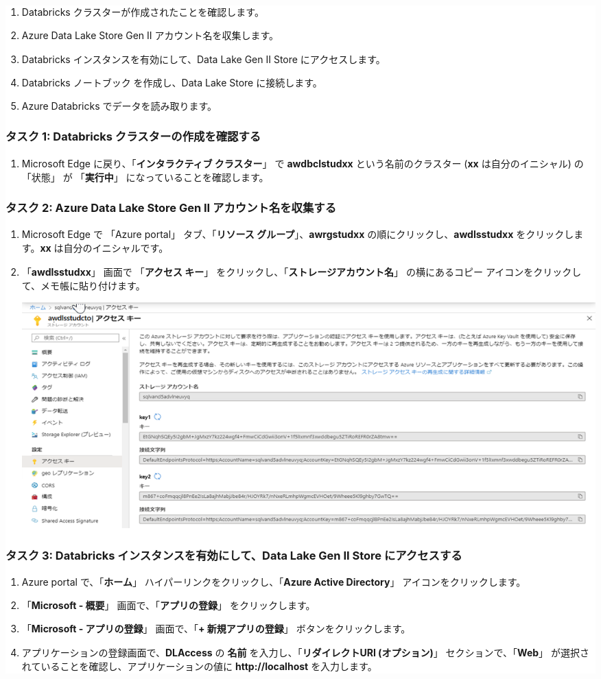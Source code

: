 1. Databricks クラスターが作成されたことを確認します。

2. Azure Data Lake Store Gen II アカウント名を収集します。

3. Databricks インスタンスを有効にして、Data Lake Gen II Store にアクセスします。

4. Databricks ノートブック を作成し、Data Lake Store に接続します。

5. Azure Databricks でデータを読み取ります。

### タスク 1: Databricks クラスターの作成を確認する

1. Microsoft Edge に戻り、「**インタラクティブ クラスター**」 で **awdbclstudxx** という名前のクラスター (**xx** は自分のイニシャル) の 「状態」 が 「**実行中**」 になっていることを確認します。

### タスク 2: Azure Data Lake Store Gen II アカウント名を収集する

1. Microsoft Edge で 「Azure portal」 タブ、「**リソース グループ**」、**awrgstudxx** の順にクリックし、**awdlsstudxx** をクリックします。**xx** は自分のイニシャルです。

2. 「**awdlsstudxx**」 画面で 「**アクセス キー**」 をクリックし、「**ストレージアカウント名**」 の横にあるコピー アイコンをクリックして、メモ帳に貼り付けます。

    ![Azure portal での Data Lake Storage アカウント名へのアクセス](Linked_Image_Files/M03-E03-T02-img01.png)

### タスク 3: Databricks インスタンスを有効にして、Data Lake Gen II Store にアクセスする

1. Azure portal で、「**ホーム**」 ハイパーリンクをクリックし、「**Azure Active Directory**」 アイコンをクリックします。

2. 「**Microsoft - 概要**」 画面で、「**アプリの登録**」 をクリックします。

3. 「**Microsoft - アプリの登録**」 画面で、「**+ 新規アプリの登録**」 ボタンをクリックします。

4. アプリケーションの登録画面で、**DLAccess** の **名前** を入力し、「**リダイレクトURI (オプション)**」 セクションで、「**Web**」 が選択されていることを確認し、アプリケーションの値に **http://localhost** を入力します。
